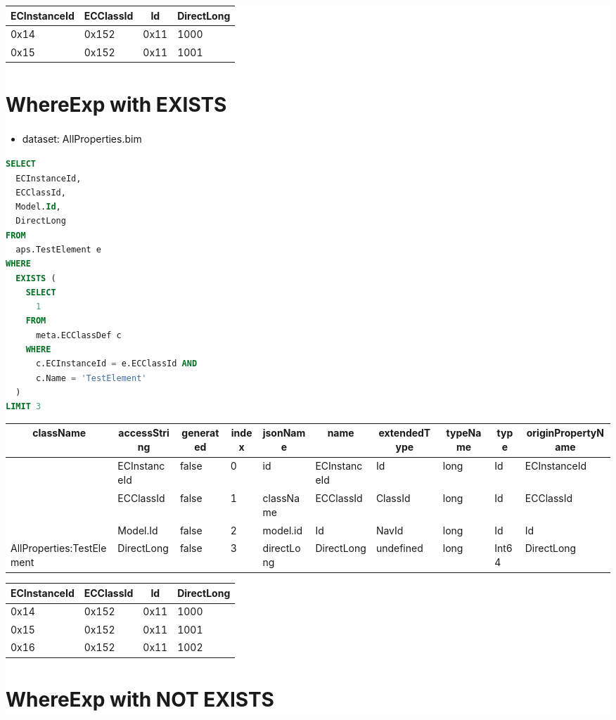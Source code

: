 | ECInstanceId | ECClassId | Id   | DirectLong |
| ------------ | --------- | ---- | ---------- |
| 0x14         | 0x152     | 0x11 | 1000       |
| 0x15         | 0x152     | 0x11 | 1001       |

# WhereExp with EXISTS

- dataset: AllProperties.bim

```sql
SELECT
  ECInstanceId,
  ECClassId,
  Model.Id,
  DirectLong
FROM
  aps.TestElement e
WHERE
  EXISTS (
    SELECT
      1
    FROM
      meta.ECClassDef c
    WHERE
      c.ECInstanceId = e.ECClassId AND
      c.Name = 'TestElement'
  )
LIMIT 3
```

| className                 | accessString | generated | index | jsonName   | name         | extendedType | typeName | type  | originPropertyName |
| ------------------------- | ------------ | --------- | ----- | ---------- | ------------ | ------------ | -------- | ----- | ------------------ |
|                           | ECInstanceId | false     | 0     | id         | ECInstanceId | Id           | long     | Id    | ECInstanceId       |
|                           | ECClassId    | false     | 1     | className  | ECClassId    | ClassId      | long     | Id    | ECClassId          |
|                           | Model.Id     | false     | 2     | model.id   | Id           | NavId        | long     | Id    | Id                 |
| AllProperties:TestElement | DirectLong   | false     | 3     | directLong | DirectLong   | undefined    | long     | Int64 | DirectLong         |

| ECInstanceId | ECClassId | Id   | DirectLong |
| ------------ | --------- | ---- | ---------- |
| 0x14         | 0x152     | 0x11 | 1000       |
| 0x15         | 0x152     | 0x11 | 1001       |
| 0x16         | 0x152     | 0x11 | 1002       |

# WhereExp with NOT EXISTS
